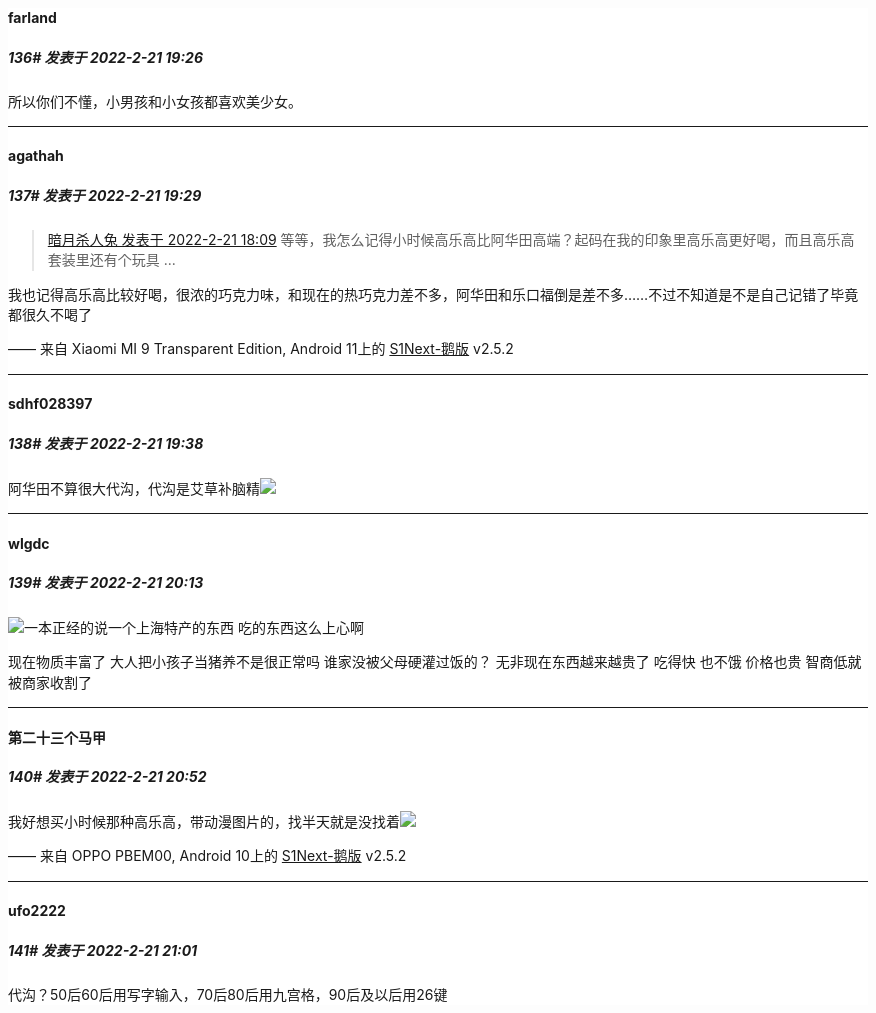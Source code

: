 ####  farland  
##### 136#       发表于 2022-2-21 19:26

所以你们不懂，小男孩和小女孩都喜欢美少女。

*****

####  agathah  
##### 137#       发表于 2022-2-21 19:29

<blockquote><a href="httphttps://bbs.saraba1st.com/2b/forum.php?mod=redirect&amp;goto=findpost&amp;pid=54780439&amp;ptid=2053811" target="_blank">暗月杀人兔 发表于 2022-2-21 18:09</a>
等等，我怎么记得小时候高乐高比阿华田高端？起码在我的印象里高乐高更好喝，而且高乐高套装里还有个玩具 ...</blockquote>
我也记得高乐高比较好喝，很浓的巧克力味，和现在的热巧克力差不多，阿华田和乐口福倒是差不多……不过不知道是不是自己记错了毕竟都很久不喝了

—— 来自 Xiaomi MI 9 Transparent Edition, Android 11上的 [S1Next-鹅版](https://github.com/ykrank/S1-Next/releases) v2.5.2

*****

####  sdhf028397  
##### 138#       发表于 2022-2-21 19:38

阿华田不算很大代沟，代沟是艾草补脑精<img src="https://static.saraba1st.com/image/smiley/face2017/067.png" referrerpolicy="no-referrer">



*****

####  wlgdc  
##### 139#       发表于 2022-2-21 20:13

<img src="https://static.saraba1st.com/image/smiley/face2017/009.gif" referrerpolicy="no-referrer">一本正经的说一个上海特产的东西 吃的东西这么上心啊 

现在物质丰富了 大人把小孩子当猪养不是很正常吗 谁家没被父母硬灌过饭的？ 无非现在东西越来越贵了 吃得快 也不饿 价格也贵 智商低就被商家收割了



*****

####  第二十三个马甲  
##### 140#       发表于 2022-2-21 20:52

我好想买小时候那种高乐高，带动漫图片的，找半天就是没找着<img src="https://static.saraba1st.com/image/smiley/face2017/002.png" referrerpolicy="no-referrer">

—— 来自 OPPO PBEM00, Android 10上的 [S1Next-鹅版](https://github.com/ykrank/S1-Next/releases) v2.5.2

*****

####  ufo2222  
##### 141#       发表于 2022-2-21 21:01

代沟？50后60后用写字输入，70后80后用九宫格，90后及以后用26键

